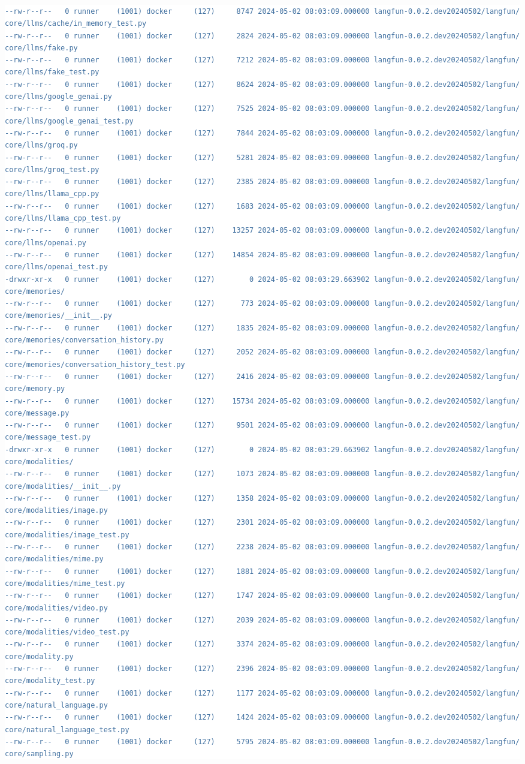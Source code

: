 ```diff
--rw-r--r--   0 runner    (1001) docker     (127)     8747 2024-05-02 08:03:09.000000 langfun-0.0.2.dev20240502/langfun/core/llms/cache/in_memory_test.py
--rw-r--r--   0 runner    (1001) docker     (127)     2824 2024-05-02 08:03:09.000000 langfun-0.0.2.dev20240502/langfun/core/llms/fake.py
--rw-r--r--   0 runner    (1001) docker     (127)     7212 2024-05-02 08:03:09.000000 langfun-0.0.2.dev20240502/langfun/core/llms/fake_test.py
--rw-r--r--   0 runner    (1001) docker     (127)     8624 2024-05-02 08:03:09.000000 langfun-0.0.2.dev20240502/langfun/core/llms/google_genai.py
--rw-r--r--   0 runner    (1001) docker     (127)     7525 2024-05-02 08:03:09.000000 langfun-0.0.2.dev20240502/langfun/core/llms/google_genai_test.py
--rw-r--r--   0 runner    (1001) docker     (127)     7844 2024-05-02 08:03:09.000000 langfun-0.0.2.dev20240502/langfun/core/llms/groq.py
--rw-r--r--   0 runner    (1001) docker     (127)     5281 2024-05-02 08:03:09.000000 langfun-0.0.2.dev20240502/langfun/core/llms/groq_test.py
--rw-r--r--   0 runner    (1001) docker     (127)     2385 2024-05-02 08:03:09.000000 langfun-0.0.2.dev20240502/langfun/core/llms/llama_cpp.py
--rw-r--r--   0 runner    (1001) docker     (127)     1683 2024-05-02 08:03:09.000000 langfun-0.0.2.dev20240502/langfun/core/llms/llama_cpp_test.py
--rw-r--r--   0 runner    (1001) docker     (127)    13257 2024-05-02 08:03:09.000000 langfun-0.0.2.dev20240502/langfun/core/llms/openai.py
--rw-r--r--   0 runner    (1001) docker     (127)    14854 2024-05-02 08:03:09.000000 langfun-0.0.2.dev20240502/langfun/core/llms/openai_test.py
-drwxr-xr-x   0 runner    (1001) docker     (127)        0 2024-05-02 08:03:29.663902 langfun-0.0.2.dev20240502/langfun/core/memories/
--rw-r--r--   0 runner    (1001) docker     (127)      773 2024-05-02 08:03:09.000000 langfun-0.0.2.dev20240502/langfun/core/memories/__init__.py
--rw-r--r--   0 runner    (1001) docker     (127)     1835 2024-05-02 08:03:09.000000 langfun-0.0.2.dev20240502/langfun/core/memories/conversation_history.py
--rw-r--r--   0 runner    (1001) docker     (127)     2052 2024-05-02 08:03:09.000000 langfun-0.0.2.dev20240502/langfun/core/memories/conversation_history_test.py
--rw-r--r--   0 runner    (1001) docker     (127)     2416 2024-05-02 08:03:09.000000 langfun-0.0.2.dev20240502/langfun/core/memory.py
--rw-r--r--   0 runner    (1001) docker     (127)    15734 2024-05-02 08:03:09.000000 langfun-0.0.2.dev20240502/langfun/core/message.py
--rw-r--r--   0 runner    (1001) docker     (127)     9501 2024-05-02 08:03:09.000000 langfun-0.0.2.dev20240502/langfun/core/message_test.py
-drwxr-xr-x   0 runner    (1001) docker     (127)        0 2024-05-02 08:03:29.663902 langfun-0.0.2.dev20240502/langfun/core/modalities/
--rw-r--r--   0 runner    (1001) docker     (127)     1073 2024-05-02 08:03:09.000000 langfun-0.0.2.dev20240502/langfun/core/modalities/__init__.py
--rw-r--r--   0 runner    (1001) docker     (127)     1358 2024-05-02 08:03:09.000000 langfun-0.0.2.dev20240502/langfun/core/modalities/image.py
--rw-r--r--   0 runner    (1001) docker     (127)     2301 2024-05-02 08:03:09.000000 langfun-0.0.2.dev20240502/langfun/core/modalities/image_test.py
--rw-r--r--   0 runner    (1001) docker     (127)     2238 2024-05-02 08:03:09.000000 langfun-0.0.2.dev20240502/langfun/core/modalities/mime.py
--rw-r--r--   0 runner    (1001) docker     (127)     1881 2024-05-02 08:03:09.000000 langfun-0.0.2.dev20240502/langfun/core/modalities/mime_test.py
--rw-r--r--   0 runner    (1001) docker     (127)     1747 2024-05-02 08:03:09.000000 langfun-0.0.2.dev20240502/langfun/core/modalities/video.py
--rw-r--r--   0 runner    (1001) docker     (127)     2039 2024-05-02 08:03:09.000000 langfun-0.0.2.dev20240502/langfun/core/modalities/video_test.py
--rw-r--r--   0 runner    (1001) docker     (127)     3374 2024-05-02 08:03:09.000000 langfun-0.0.2.dev20240502/langfun/core/modality.py
--rw-r--r--   0 runner    (1001) docker     (127)     2396 2024-05-02 08:03:09.000000 langfun-0.0.2.dev20240502/langfun/core/modality_test.py
--rw-r--r--   0 runner    (1001) docker     (127)     1177 2024-05-02 08:03:09.000000 langfun-0.0.2.dev20240502/langfun/core/natural_language.py
--rw-r--r--   0 runner    (1001) docker     (127)     1424 2024-05-02 08:03:09.000000 langfun-0.0.2.dev20240502/langfun/core/natural_language_test.py
--rw-r--r--   0 runner    (1001) docker     (127)     5795 2024-05-02 08:03:09.000000 langfun-0.0.2.dev20240502/langfun/core/sampling.py
```